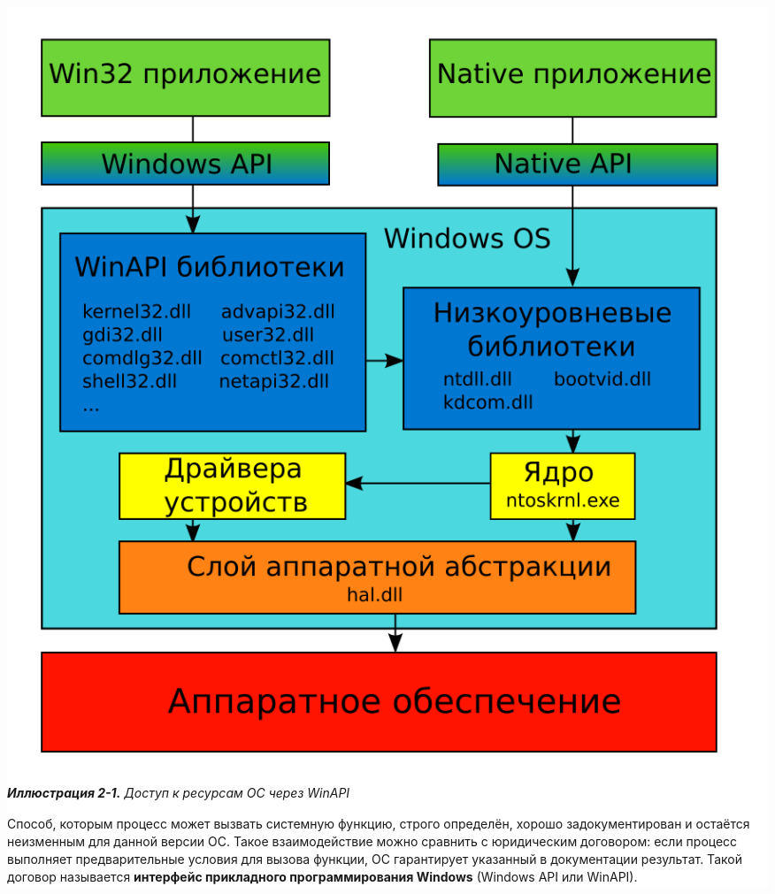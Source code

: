 ![Windows API](windows-api.png)

_**Иллюстрация 2-1.** Доступ к ресурсам ОС через WinAPI_

Способ, которым процесс может вызвать системную функцию, строго определён, хорошо задокументирован и остаётся неизменным для данной версии ОС. Такое взаимодействие можно сравнить с юридическим договором: если процесс выполняет предварительные условия для вызова функции, ОС гарантирует указанный в документации результат. Такой договор называется **интерфейс прикладного программирования Windows** (Windows API или WinAPI).
